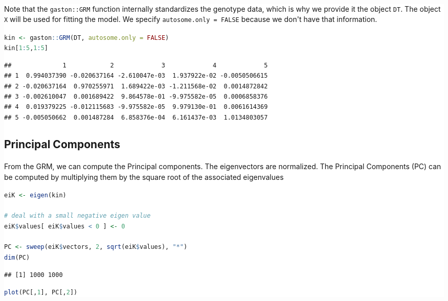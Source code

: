 Note that the `gaston::GRM` function internally standardizes the genotype data, which is why we provide it the object `DT`. The object `X` will be used for fitting the model. We specify `autosome.only = FALSE` because we don't have that information.



```r
kin <- gaston::GRM(DT, autosome.only = FALSE)
kin[1:5,1:5]
```

```
##              1            2             3             4             5
## 1  0.994037390 -0.020637164 -2.610047e-03  1.937922e-02 -0.0050506615
## 2 -0.020637164  0.970255971  1.689422e-03 -1.211568e-02  0.0014872842
## 3 -0.002610047  0.001689422  9.864578e-01 -9.975582e-05  0.0006858376
## 4  0.019379225 -0.012115683 -9.975582e-05  9.979130e-01  0.0061614369
## 5 -0.005050662  0.001487284  6.858376e-04  6.161437e-03  1.0134803057
```


## Principal Components

From the GRM, we can compute the Principal components. The eigenvectors are normalized. The Principal Components (PC) can be computed by multiplying them by the square root of the associated eigenvalues


```r
eiK <- eigen(kin)

# deal with a small negative eigen value
eiK$values[ eiK$values < 0 ] <- 0

PC <- sweep(eiK$vectors, 2, sqrt(eiK$values), "*")
dim(PC)
```

```
## [1] 1000 1000
```

```r
plot(PC[,1], PC[,2])
```
